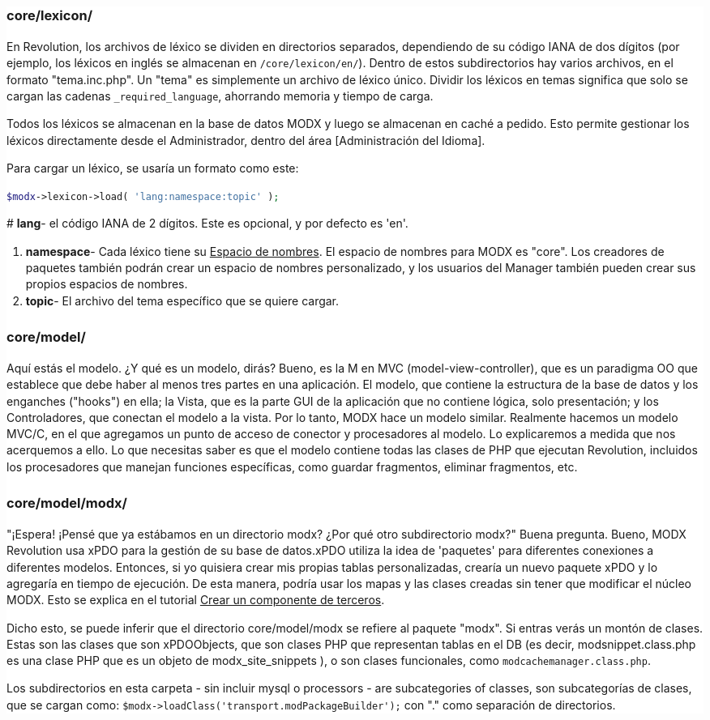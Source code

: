 ### core/lexicon/

En Revolution, los archivos de léxico se dividen en directorios separados, dependiendo de su código IANA de dos dígitos (por ejemplo, los léxicos en inglés se almacenan en `/core/lexicon/en/`). Dentro de estos subdirectorios hay varios archivos, en el formato "tema.inc.php". Un "tema" es simplemente un archivo de léxico único. Dividir los léxicos en temas significa que solo se cargan las cadenas `_required_language`, ahorrando memoria y tiempo de carga.

Todos los léxicos se almacenan en la base de datos MODX y luego se almacenan en caché a pedido. Esto permite gestionar los léxicos directamente desde el Administrador, dentro del área \[Administración del Idioma\].

Para cargar un léxico, se usaría un formato como este:

``` php
$modx->lexicon->load( 'lang:namespace:topic' );
```

\# **lang**- el código IANA de 2 dígitos. Este es opcional, y por defecto es 'en'.

1. **namespace**- Cada léxico tiene su [Espacio de nombres](extending-modx/namespaces "Namespaces"). El espacio de nombres para MODX es "core". Los creadores de paquetes también podrán crear un espacio de nombres personalizado, y los usuarios del Manager también pueden crear sus propios espacios de nombres.
2. **topic**- El archivo del tema específico que se quiere cargar.

### core/model/

Aquí estás el modelo. ¿Y qué es un modelo, dirás? Bueno, es la M en MVC (model-view-controller), que es un paradigma OO que establece que debe haber al menos tres partes en una aplicación. El modelo, que contiene la estructura de la base de datos y los enganches ("hooks") en ella; la Vista, que es la parte GUI de la aplicación que no contiene lógica, solo presentación; y los Controladores, que conectan el modelo a la vista.
Por lo tanto, MODX hace un modelo similar. Realmente hacemos un modelo MVC/C, en el que agregamos un punto de acceso de conector y procesadores al modelo. Lo explicaremos a medida que nos acerquemos a ello. Lo que necesitas saber es que el modelo contiene todas las clases de PHP que ejecutan Revolution, incluidos los procesadores que manejan funciones específicas, como guardar fragmentos, eliminar fragmentos, etc.

### core/model/modx/

"¡Espera! ¡Pensé que ya estábamos en un directorio modx? ¿Por qué otro subdirectorio modx?" Buena pregunta. Bueno, MODX Revolution usa xPDO para la gestión de su base de datos.xPDO utiliza la idea de 'paquetes' para diferentes conexiones a diferentes modelos. Entonces, si yo quisiera crear mis propias tablas personalizadas, crearía un nuevo paquete xPDO y lo agregaría en tiempo de ejecución. De esta manera, podría usar los mapas y las clases creadas sin tener que modificar el núcleo MODX. Esto se explica en el tutorial [Crear un componente de terceros](extending-modx/tutorials/developing-an-extra "Escribir un componente de terceros en MODX Revolution, Pt. I").

Dicho esto, se puede inferir que el directorio core/model/modx se refiere al paquete "modx". Si entras verás un montón de clases. Estas son las clases que son xPDOObjects, que son clases PHP que representan tablas en el DB (es decir, modsnippet.class.php es una clase PHP que es un objeto de modx\_site\_snippets ), o son clases funcionales, como `modcachemanager.class.php`.

Los subdirectorios en esta carpeta - sin incluir mysql o processors - are subcategories of classes, son subcategorías de clases, que se cargan como: `$modx->loadClass('transport.modPackageBuilder');` con "." como separación de directorios.
